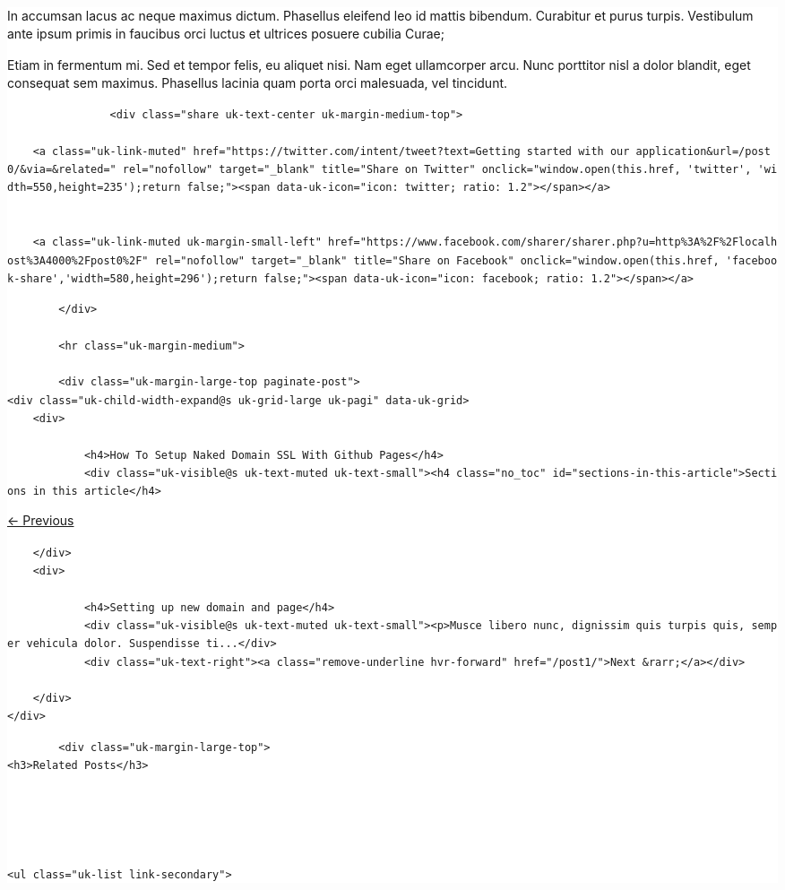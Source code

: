 <p>In accumsan lacus ac neque maximus dictum. Phasellus eleifend leo id mattis bibendum. Curabitur et purus turpis. Vestibulum ante ipsum primis in faucibus orci luctus et ultrices posuere cubilia Curae;</p>

<p>Etiam in fermentum mi. Sed et tempor felis, eu aliquet nisi. Nam eget ullamcorper arcu. Nunc porttitor nisl a dolor blandit, eget consequat sem maximus. Phasellus lacinia quam porta orci malesuada, vel tincidunt.</p>

                
                    <div class="share uk-text-center uk-margin-medium-top">
    
        <a class="uk-link-muted" href="https://twitter.com/intent/tweet?text=Getting started with our application&url=/post0/&via=&related=" rel="nofollow" target="_blank" title="Share on Twitter" onclick="window.open(this.href, 'twitter', 'width=550,height=235');return false;"><span data-uk-icon="icon: twitter; ratio: 1.2"></span></a>
    
    
        <a class="uk-link-muted uk-margin-small-left" href="https://www.facebook.com/sharer/sharer.php?u=http%3A%2F%2Flocalhost%3A4000%2Fpost0%2F" rel="nofollow" target="_blank" title="Share on Facebook" onclick="window.open(this.href, 'facebook-share','width=580,height=296');return false;"><span data-uk-icon="icon: facebook; ratio: 1.2"></span></a>
    
</div>
                
            </div>

            <hr class="uk-margin-medium">

            <div class="uk-margin-large-top paginate-post">
    <div class="uk-child-width-expand@s uk-grid-large uk-pagi" data-uk-grid>
        <div>
            
                <h4>How To Setup Naked Domain SSL With Github Pages</h4>
                <div class="uk-visible@s uk-text-muted uk-text-small"><h4 class="no_toc" id="sections-in-this-article">Sections in this article</h4>

</div>
                <div><a class="remove-underline hvr-back" href="/post/">&larr; Previous</a></div>
            
        </div>
        <div>
            
                <h4>Setting up new domain and page</h4>
                <div class="uk-visible@s uk-text-muted uk-text-small"><p>Musce libero nunc, dignissim quis turpis quis, semper vehicula dolor. Suspendisse ti...</div>
                <div class="uk-text-right"><a class="remove-underline hvr-forward" href="/post1/">Next &rarr;</a></div>
            
        </div>
    </div>
</div>


            <div class="uk-margin-large-top">
    <h3>Related Posts</h3>

    
    
    

    <ul class="uk-list link-secondary">
    